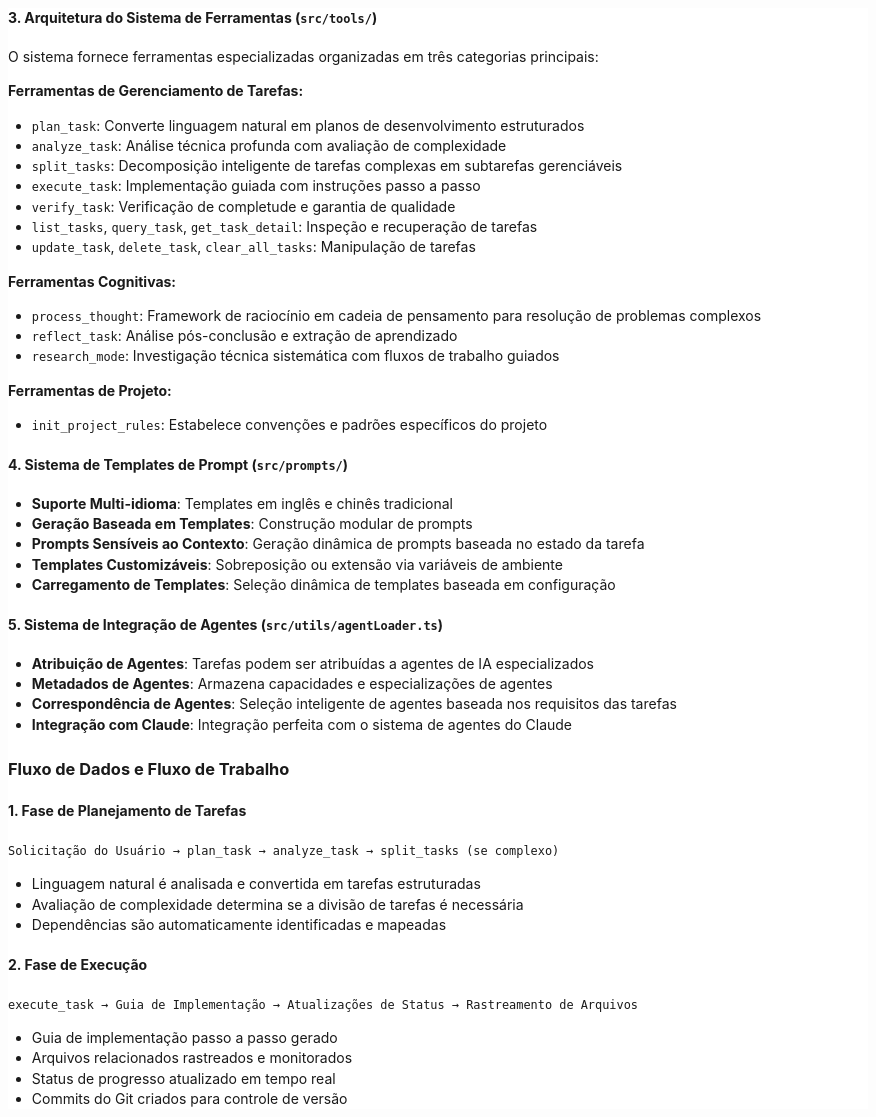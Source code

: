 #### 3. **Arquitetura do Sistema de Ferramentas** (`src/tools/`)
O sistema fornece ferramentas especializadas organizadas em três categorias principais:

**Ferramentas de Gerenciamento de Tarefas:**
- `plan_task`: Converte linguagem natural em planos de desenvolvimento estruturados
- `analyze_task`: Análise técnica profunda com avaliação de complexidade
- `split_tasks`: Decomposição inteligente de tarefas complexas em subtarefas gerenciáveis
- `execute_task`: Implementação guiada com instruções passo a passo
- `verify_task`: Verificação de completude e garantia de qualidade
- `list_tasks`, `query_task`, `get_task_detail`: Inspeção e recuperação de tarefas
- `update_task`, `delete_task`, `clear_all_tasks`: Manipulação de tarefas

**Ferramentas Cognitivas:**
- `process_thought`: Framework de raciocínio em cadeia de pensamento para resolução de problemas complexos
- `reflect_task`: Análise pós-conclusão e extração de aprendizado
- `research_mode`: Investigação técnica sistemática com fluxos de trabalho guiados

**Ferramentas de Projeto:**
- `init_project_rules`: Estabelece convenções e padrões específicos do projeto

#### 4. **Sistema de Templates de Prompt** (`src/prompts/`)
- **Suporte Multi-idioma**: Templates em inglês e chinês tradicional
- **Geração Baseada em Templates**: Construção modular de prompts
- **Prompts Sensíveis ao Contexto**: Geração dinâmica de prompts baseada no estado da tarefa
- **Templates Customizáveis**: Sobreposição ou extensão via variáveis de ambiente
- **Carregamento de Templates**: Seleção dinâmica de templates baseada em configuração

#### 5. **Sistema de Integração de Agentes** (`src/utils/agentLoader.ts`)
- **Atribuição de Agentes**: Tarefas podem ser atribuídas a agentes de IA especializados
- **Metadados de Agentes**: Armazena capacidades e especializações de agentes
- **Correspondência de Agentes**: Seleção inteligente de agentes baseada nos requisitos das tarefas
- **Integração com Claude**: Integração perfeita com o sistema de agentes do Claude

### Fluxo de Dados e Fluxo de Trabalho

#### 1. **Fase de Planejamento de Tarefas**
```
Solicitação do Usuário → plan_task → analyze_task → split_tasks (se complexo)
```
- Linguagem natural é analisada e convertida em tarefas estruturadas
- Avaliação de complexidade determina se a divisão de tarefas é necessária
- Dependências são automaticamente identificadas e mapeadas

#### 2. **Fase de Execução**
```
execute_task → Guia de Implementação → Atualizações de Status → Rastreamento de Arquivos
```
- Guia de implementação passo a passo gerado
- Arquivos relacionados rastreados e monitorados
- Status de progresso atualizado em tempo real
- Commits do Git criados para controle de versão
